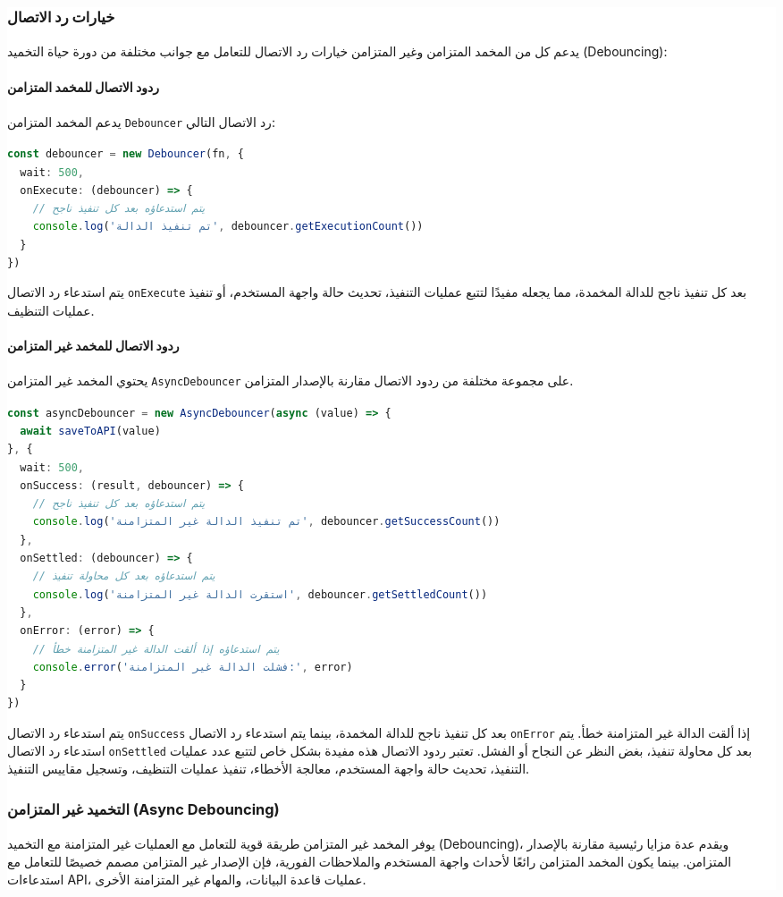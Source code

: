 ### خيارات رد الاتصال

يدعم كل من المخمد المتزامن وغير المتزامن خيارات رد الاتصال للتعامل مع جوانب مختلفة من دورة حياة التخميد (Debouncing):

#### ردود الاتصال للمخمد المتزامن

يدعم المخمد المتزامن `Debouncer` رد الاتصال التالي:

```ts
const debouncer = new Debouncer(fn, {
  wait: 500,
  onExecute: (debouncer) => {
    // يتم استدعاؤه بعد كل تنفيذ ناجح
    console.log('تم تنفيذ الدالة', debouncer.getExecutionCount())
  }
})
```

يتم استدعاء رد الاتصال `onExecute` بعد كل تنفيذ ناجح للدالة المخمدة، مما يجعله مفيدًا لتتبع عمليات التنفيذ، تحديث حالة واجهة المستخدم، أو تنفيذ عمليات التنظيف.

#### ردود الاتصال للمخمد غير المتزامن

يحتوي المخمد غير المتزامن `AsyncDebouncer` على مجموعة مختلفة من ردود الاتصال مقارنة بالإصدار المتزامن.

```ts
const asyncDebouncer = new AsyncDebouncer(async (value) => {
  await saveToAPI(value)
}, {
  wait: 500,
  onSuccess: (result, debouncer) => {
    // يتم استدعاؤه بعد كل تنفيذ ناجح
    console.log('تم تنفيذ الدالة غير المتزامنة', debouncer.getSuccessCount())
  },
  onSettled: (debouncer) => {
    // يتم استدعاؤه بعد كل محاولة تنفيذ
    console.log('استقرت الدالة غير المتزامنة', debouncer.getSettledCount())
  },
  onError: (error) => {
    // يتم استدعاؤه إذا ألقت الدالة غير المتزامنة خطأ
    console.error('فشلت الدالة غير المتزامنة:', error)
  }
})
```

يتم استدعاء رد الاتصال `onSuccess` بعد كل تنفيذ ناجح للدالة المخمدة، بينما يتم استدعاء رد الاتصال `onError` إذا ألقت الدالة غير المتزامنة خطأ. يتم استدعاء رد الاتصال `onSettled` بعد كل محاولة تنفيذ، بغض النظر عن النجاح أو الفشل. تعتبر ردود الاتصال هذه مفيدة بشكل خاص لتتبع عدد عمليات التنفيذ، تحديث حالة واجهة المستخدم، معالجة الأخطاء، تنفيذ عمليات التنظيف، وتسجيل مقاييس التنفيذ.

### التخميد غير المتزامن (Async Debouncing)

يوفر المخمد غير المتزامن طريقة قوية للتعامل مع العمليات غير المتزامنة مع التخميد (Debouncing)، ويقدم عدة مزايا رئيسية مقارنة بالإصدار المتزامن. بينما يكون المخمد المتزامن رائعًا لأحداث واجهة المستخدم والملاحظات الفورية، فإن الإصدار غير المتزامن مصمم خصيصًا للتعامل مع استدعاءات API، عمليات قاعدة البيانات، والمهام غير المتزامنة الأخرى.
